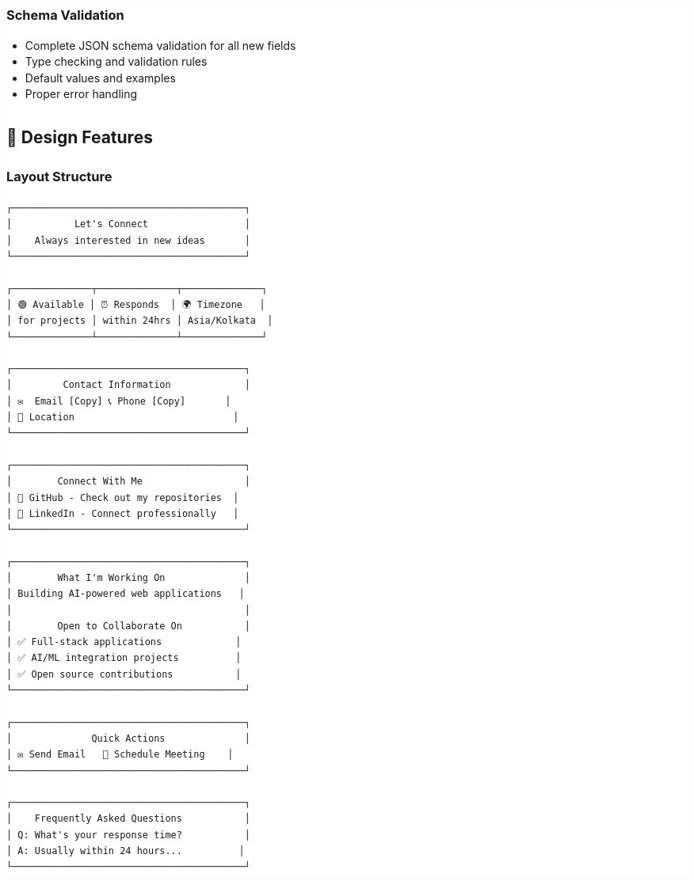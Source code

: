 ### **Schema Validation**
- Complete JSON schema validation for all new fields
- Type checking and validation rules
- Default values and examples
- Proper error handling

## 🎨 **Design Features**

### **Layout Structure**
```
┌─────────────────────────────────────────┐
│           Let's Connect                 │
│    Always interested in new ideas       │
└─────────────────────────────────────────┘

┌──────────────┬──────────────┬──────────────┐
│ 🟢 Available │ ⏰ Responds  │ 🌍 Timezone   │
│ for projects │ within 24hrs │ Asia/Kolkata  │
└──────────────┴──────────────┴──────────────┘

┌─────────────────────────────────────────┐
│         Contact Information             │
│ ✉️  Email [Copy] 📞 Phone [Copy]       │
│ 📍 Location                            │
└─────────────────────────────────────────┘

┌─────────────────────────────────────────┐
│        Connect With Me                  │
│ 🐙 GitHub - Check out my repositories  │
│ 💼 LinkedIn - Connect professionally   │
└─────────────────────────────────────────┘

┌─────────────────────────────────────────┐
│        What I'm Working On              │
│ Building AI-powered web applications   │
│                                         │
│        Open to Collaborate On           │
│ ✅ Full-stack applications             │
│ ✅ AI/ML integration projects          │
│ ✅ Open source contributions           │
└─────────────────────────────────────────┘

┌─────────────────────────────────────────┐
│              Quick Actions              │
│ ✉️ Send Email   📅 Schedule Meeting    │
└─────────────────────────────────────────┘

┌─────────────────────────────────────────┐
│    Frequently Asked Questions           │
│ Q: What's your response time?           │
│ A: Usually within 24 hours...          │
└─────────────────────────────────────────┘
```
